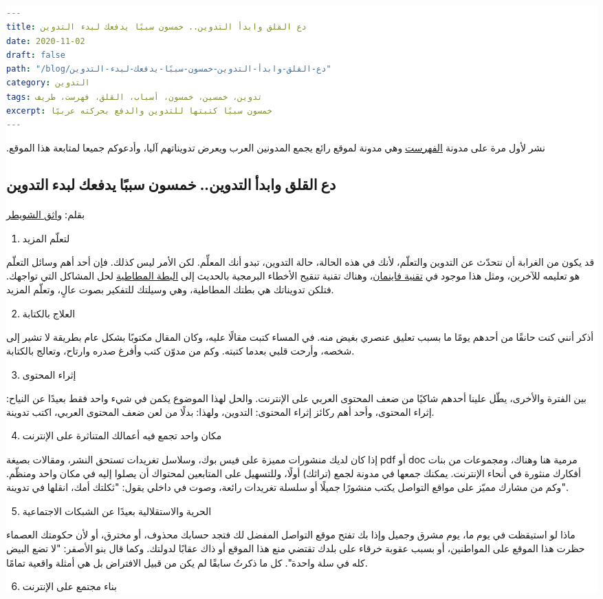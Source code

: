 ```yaml
---
title: دع القلق وابدأ التدوين.. خمسون سببًا يدفعك لبدء التدوين
date: 2020-11-02
draft: false
path: "/blog/دع-القلق-وابدأ-التدوين-خمسون-سببًا-يدفعك-لبدء-التدوين"
category: التدوين
tags: تدوين، خمسين، خمسون، أسباب، القلق، فهرست، طريف
excerpt: خمسون سببًا كتبتها للتدوين والدفع بحركته عربيًا
---
```


.نشر لأول مرة على مدونة [الفهرست](https://elfehrest.com/blog/reasons-to-start-a-blog) وهي مدونة لموقع رائع يجمع المدونين العرب ويعرض
تدويناتهم آليا، وأدعوكم جميعا لمتابعة هذا الموقع

دع القلق وابدأ التدوين.. خمسون سببًا يدفعك لبدء التدوين
-------------------------------------------------------

بقلم: [واثق الشويطر](http://www.watheq.xyz/)

1.  لتعلّم المزيد

قد يكون من الغرابة أن نتحدّث عن التدوين والتعلّم، لأنك في هذه الحالة، حالة التدوين، تبدو أنك المعلِّم. لكن الأمر ليس كذلك. فإن أحد أهم وسائل التعلّم هو تعليمه للآخرين، ومثل هذا موجود في [تقنية فاينمان](http://medhamri.blogspot.com/2017/08/blog-post_28.html)، وهناك تقنية تنقيح الأخطاء البرمجية بالحديث إلى [البطة المطاطية](https://rubberduckdebugging.com/) لحل المشاكل التي تواجهك. فتلكن تدويناتك هي بطتك المطاطية، وهي وسيلتك للتفكير بصوت عالٍ، وتعلّم المزيد.

2.  العلاج بالكتابة

أذكر أنني كنت حانقًا من أحدهم يومًا ما بسبب تعليق عنصري بغيض منه. في المساء كتبت مقالًا عليه، وكان المقال مكتوبًا بشكل عام بطريقة لا تشير إلى شخصه، وأرحت قلبي بعدما كتبته. وكم من مدوّن كتب وأفرغ صدره وارتاح، وتعالج بالكتابة.

3.  إثراء المحتوى

بين الفترة والأخرى، يطّل علينا أحدهم شاكيًا من ضعف المحتوى العربي على الإنترنت. والحل لهذا الموضوع يكمن في شيء واحد فقط بعيدًا عن النياح: إثراء المحتوى، وأحد أهم ركائز إثراء المحتوى: التدوين، ولهذا: بدلًا من لعن ضعف المحتوى العربي، اكتب تدوينة.

4.  مكان واحد تجمع فيه أعمالك المتناثرة على الإنترنت

إذا كان لديك منشورات مميزة على فيس بوك، وسلاسل تغريدات تستحق النشر، ومقالات بصيغة pdf أو doc مرمية هنا وهناك، ومجموعات من بنات أفكارك منثورة في أنحاء الإنترنت. يمكنك جمعها في مدونة لجمع (تراثك) أولًا، وللتسهيل على المتابعين لمحتواك أن يصلوا إليه في مكان واحد ومنظّم. وكم من مشارك مميّز على مواقع التواصل يكتب منشورًا جميلًا أو سلسلة تغريدات رائعة، وصوت في داخلي يقول: "ثكلتك أمك، انقلها في تدوينة".

5.  الحرية والاستقلالية بعيدًا عن الشبكات الاجتماعية

ماذا لو استيقظت في يوم ما، يوم مشرق وجميل وإذا بك تفتح موقع التواصل المفضل لك فتجد حسابك محذوف، أو مخترق، أو لأن حكومتك العصماء حظرت هذا الموقع على المواطنين، أو بسبب عقوبة خرقاء على بلدك تقتضي منع هذا الموقع أو ذاك عقابًا لدولتك. وكما قال بنو الأصفر: "لا تضع البيض كله في سلة واحدة". كل ما ذكرتُ سابقًا لم يكن من قبيل الافتراض بل هي أمثلة واقعية تمامًا.

6.  بناء مجتمع على الإنترنت
